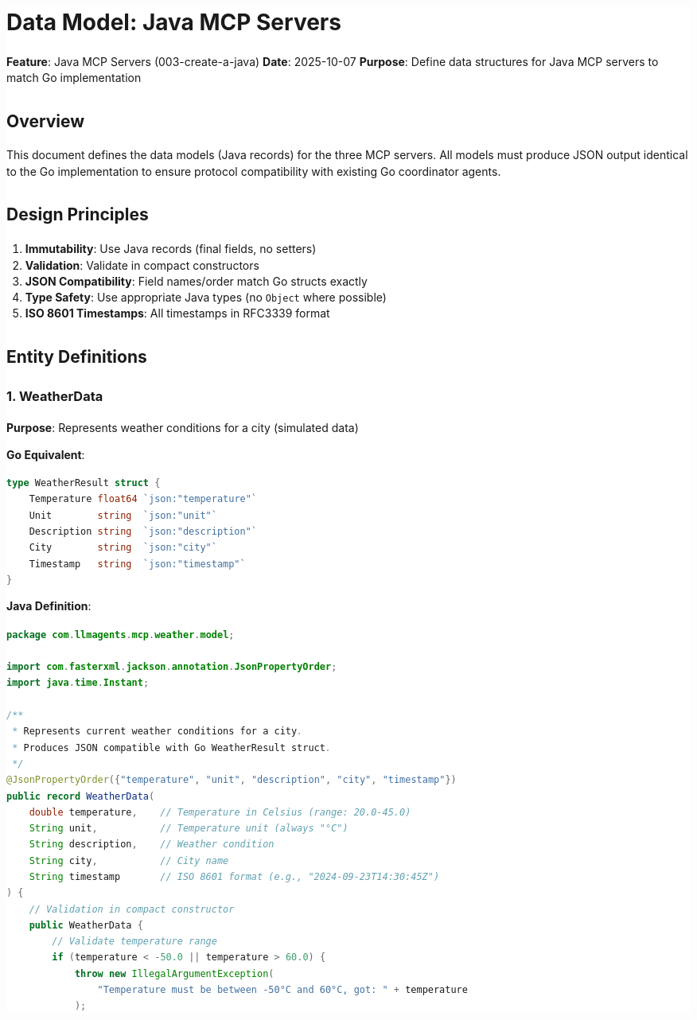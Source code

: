# Data Model: Java MCP Servers

**Feature**: Java MCP Servers (003-create-a-java)
**Date**: 2025-10-07
**Purpose**: Define data structures for Java MCP servers to match Go implementation

## Overview

This document defines the data models (Java records) for the three MCP servers. All models must produce JSON output identical to the Go implementation to ensure protocol compatibility with existing Go coordinator agents.

## Design Principles

1. **Immutability**: Use Java records (final fields, no setters)
2. **Validation**: Validate in compact constructors
3. **JSON Compatibility**: Field names/order match Go structs exactly
4. **Type Safety**: Use appropriate Java types (no `Object` where possible)
5. **ISO 8601 Timestamps**: All timestamps in RFC3339 format

## Entity Definitions

### 1. WeatherData

**Purpose**: Represents weather conditions for a city (simulated data)

**Go Equivalent**:
```go
type WeatherResult struct {
    Temperature float64 `json:"temperature"`
    Unit        string  `json:"unit"`
    Description string  `json:"description"`
    City        string  `json:"city"`
    Timestamp   string  `json:"timestamp"`
}
```

**Java Definition**:
```java
package com.llmagents.mcp.weather.model;

import com.fasterxml.jackson.annotation.JsonPropertyOrder;
import java.time.Instant;

/**
 * Represents current weather conditions for a city.
 * Produces JSON compatible with Go WeatherResult struct.
 */
@JsonPropertyOrder({"temperature", "unit", "description", "city", "timestamp"})
public record WeatherData(
    double temperature,    // Temperature in Celsius (range: 20.0-45.0)
    String unit,           // Temperature unit (always "°C")
    String description,    // Weather condition
    String city,           // City name
    String timestamp       // ISO 8601 format (e.g., "2024-09-23T14:30:45Z")
) {
    // Validation in compact constructor
    public WeatherData {
        // Validate temperature range
        if (temperature < -50.0 || temperature > 60.0) {
            throw new IllegalArgumentException(
                "Temperature must be between -50°C and 60°C, got: " + temperature
            );
```